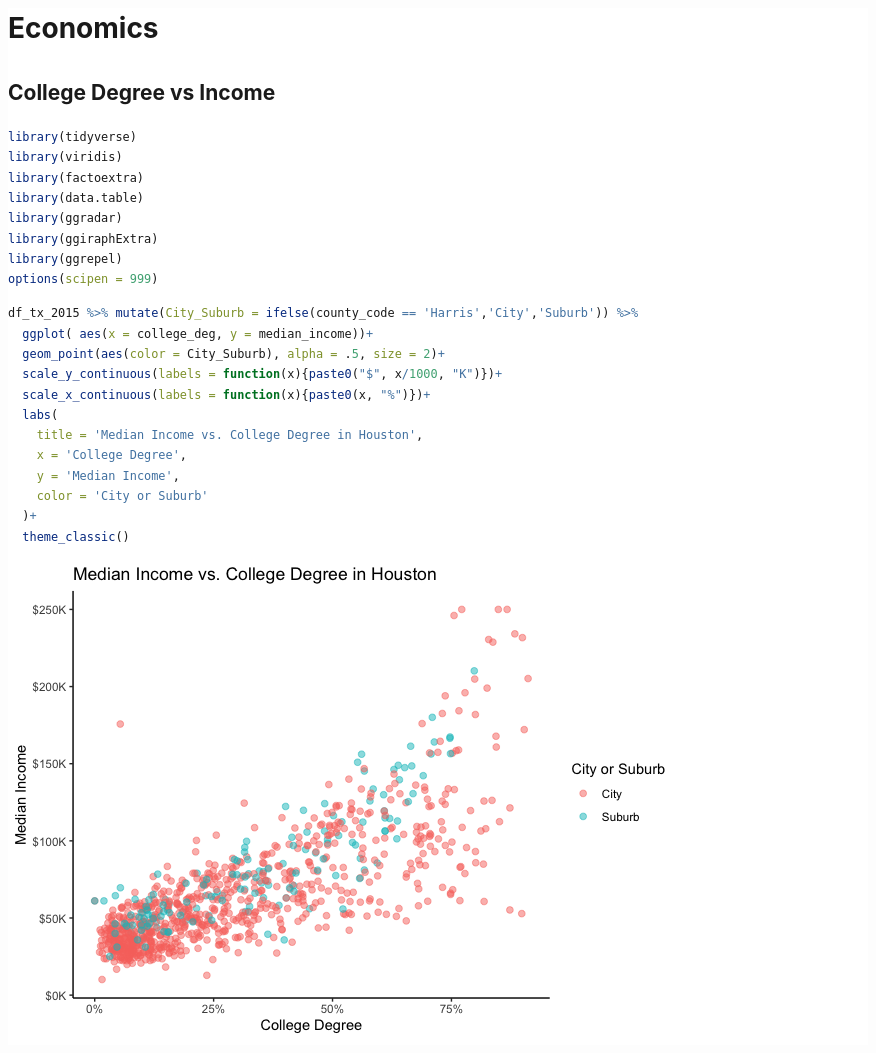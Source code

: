 # Economics

## College Degree vs Income

``` r
library(tidyverse)
library(viridis)
library(factoextra)
library(data.table)
library(ggradar)
library(ggiraphExtra)
library(ggrepel)
options(scipen = 999)
```

``` r
df_tx_2015 %>% mutate(City_Suburb = ifelse(county_code == 'Harris','City','Suburb')) %>% 
  ggplot( aes(x = college_deg, y = median_income))+
  geom_point(aes(color = City_Suburb), alpha = .5, size = 2)+
  scale_y_continuous(labels = function(x){paste0("$", x/1000, "K")})+
  scale_x_continuous(labels = function(x){paste0(x, "%")})+
  labs(
    title = 'Median Income vs. College Degree in Houston',
    x = 'College Degree',
    y = 'Median Income',
    color = 'City or Suburb'
  )+
  theme_classic()
```

![](Texas-Final-Graphics_files/figure-gfm/unnamed-chunk-4-1.png)
